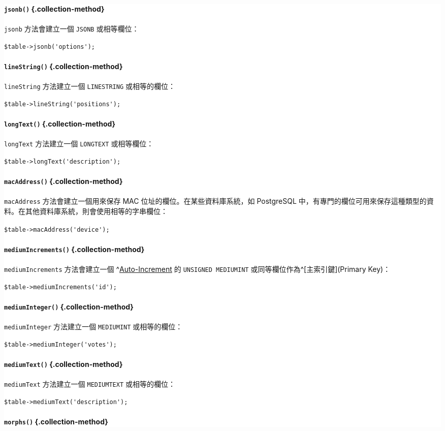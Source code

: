 <a name="column-method-jsonb"></a>

#### `jsonb()` {.collection-method}

`jsonb` 方法會建立一個 `JSONB` 或相等欄位：

    $table->jsonb('options');

<a name="column-method-lineString"></a>

#### `lineString()` {.collection-method}

`lineString` 方法建立一個 `LINESTRING` 或相等的欄位：

    $table->lineString('positions');

<a name="column-method-longText"></a>

#### `longText()` {.collection-method}

`longText` 方法建立一個 `LONGTEXT` 或相等欄位：

    $table->longText('description');

<a name="column-method-macAddress"></a>

#### `macAddress()` {.collection-method}

`macAddress` 方法會建立一個用來保存 MAC 位址的欄位。在某些資料庫系統，如 PostgreSQL 中，有專門的欄位可用來保存這種類型的資料。在其他資料庫系統，則會使用相等的字串欄位：

    $table->macAddress('device');

<a name="column-method-mediumIncrements"></a>

#### `mediumIncrements()` {.collection-method}

`mediumIncrements` 方法會建立一個 ^[Auto-Increment](自動遞增) 的 `UNSIGNED MEDIUMINT` 或同等欄位作為^[主索引鍵](Primary Key)：

    $table->mediumIncrements('id');

<a name="column-method-mediumInteger"></a>

#### `mediumInteger()` {.collection-method}

`mediumInteger` 方法建立一個 `MEDIUMINT` 或相等的欄位：

    $table->mediumInteger('votes');

<a name="column-method-mediumText"></a>

#### `mediumText()` {.collection-method}

`mediumText` 方法建立一個 `MEDIUMTEXT` 或相等的欄位：

    $table->mediumText('description');

<a name="column-method-morphs"></a>

#### `morphs()` {.collection-method}
